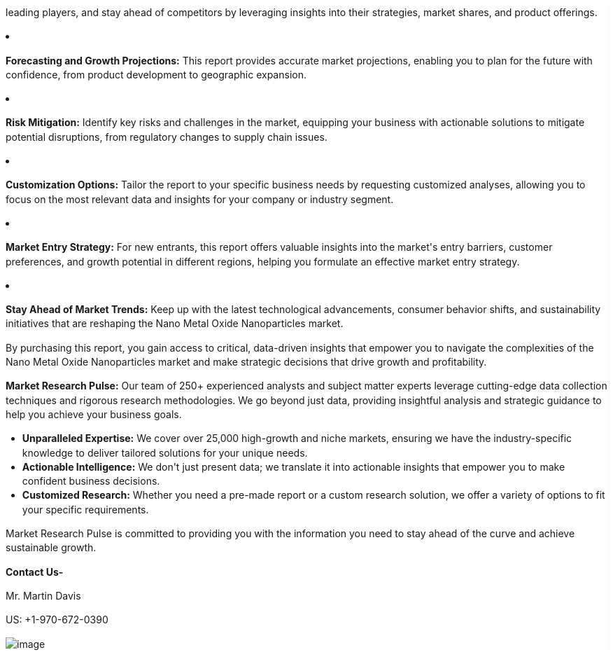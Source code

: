 leading players, and stay ahead of competitors by leveraging insights into their strategies, market shares, and product offerings.</p></li><li><p><strong>Forecasting and Growth Projections:</strong> This report provides accurate market projections, enabling you to plan for the future with confidence, from product development to geographic expansion.</p></li><li><p><strong>Risk Mitigation:</strong> Identify key risks and challenges in the market, equipping your business with actionable solutions to mitigate potential disruptions, from regulatory changes to supply chain issues.</p></li><li><p><strong>Customization Options:</strong> Tailor the report to your specific business needs by requesting customized analyses, allowing you to focus on the most relevant data and insights for your company or industry segment.</p></li><li><p><strong>Market Entry Strategy:</strong> For new entrants, this report offers valuable insights into the market's entry barriers, customer preferences, and growth potential in different regions, helping you formulate an effective market entry strategy.</p></li><li><p><strong>Stay Ahead of Market Trends:</strong> Keep up with the latest technological advancements, consumer behavior shifts, and sustainability initiatives that are reshaping the Nano Metal Oxide Nanoparticles market.</p></li></ol><p>By purchasing this report, you gain access to critical, data-driven insights that empower you to navigate the complexities of the Nano Metal Oxide Nanoparticles market and make strategic decisions that drive growth and profitability.</p><p><strong>Market Research Pulse:</strong>&nbsp;Our team of 250+ experienced analysts and subject matter experts leverage cutting-edge data collection techniques and rigorous research methodologies. We go beyond just data, providing insightful analysis and strategic guidance to help you achieve your business goals.</p><ul><li><strong>Unparalleled Expertise:</strong>&nbsp;We cover over 25,000 high-growth and niche markets, ensuring we have the industry-specific knowledge to deliver tailored solutions for your unique needs.</li><li><strong>Actionable Intelligence:</strong>&nbsp;We don't just present data; we translate it into actionable insights that empower you to make confident business decisions.</li><li><strong>Customized Research:</strong>&nbsp;Whether you need a pre-made report or a custom research solution, we offer a variety of options to fit your specific requirements.</li></ul><p>Market Research Pulse is committed to providing you with the information you need to stay ahead of the curve and achieve sustainable growth.</p><p><strong>Contact Us-</strong></p><p>Mr. Martin Davis</p><p>US: +1-970-672-0390</p>
![image](https://github.com/user-attachments/assets/29494e3b-1c0c-4b55-a66b-3c09412e7717)
